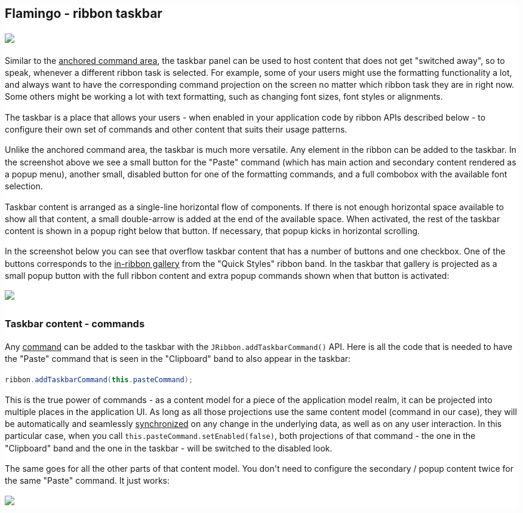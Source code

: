 ## Flamingo - ribbon taskbar

<img src="https://raw.githubusercontent.com/kirill-grouchnikov/radiance/sunshine/docs/images/components/walkthrough/ribbon/ribbon-start.png" width="1181" border=0/>

Similar to the [anchored command area](RibbonAnchoredCommands.md), the taskbar panel can be used to host content that does not get "switched away", so to speak, whenever a different ribbon task is selected. For example, some of your users might use the formatting functionality a lot, and always want to have the corresponding command projection on the screen no matter which ribbon task they are in right now. Some others might be working a lot with text formatting, such as changing font sizes, font styles or alignments.

The taskbar is a place that allows your users - when enabled in your application code by ribbon APIs described below - to configure their own set of commands and other content that suits their usage patterns.

Unlike the anchored command area, the taskbar is much more versatile. Any element in the ribbon can be added to the taskbar. In the screenshot above we see a small  button for the "Paste" command (which has main action and secondary content rendered as a popup menu), another small, disabled button for one of the formatting commands, and a full combobox with the available font selection.

Taskbar content is arranged as a single-line horizontal flow of components. If there is not enough horizontal space available to show all that content, a small double-arrow is added at the end of the available space. When activated, the rest of the taskbar content is shown in a popup right below that button. If necessary, that popup kicks in horizontal scrolling.

In the screenshot below you can see that overflow taskbar content that has a number of buttons and one checkbox. One of the buttons corresponds to the [in-ribbon gallery](RibbonBandGalleries.md) from the "Quick Styles" ribbon band. In the taskbar that gallery is projected as a small popup button with the full ribbon content and extra popup commands shown when that button is activated:

<img src="https://raw.githubusercontent.com/kirill-grouchnikov/radiance/sunshine/docs/images/components/walkthrough/ribbon/taskbar/taskbar-overflow-popup.png" width="1181" border=0/>

### Taskbar content - commands

Any [command](Command.md) can be added to the taskbar with the `JRibbon.addTaskbarCommand()` API. Here is all the code that is needed to have the "Paste" command that is seen in the "Clipboard" band to also appear in the taskbar:

```java
ribbon.addTaskbarCommand(this.pasteCommand);
```

This is the true power of commands - as a content model for a piece of the application model realm, it can be projected into multiple places in the application UI. As long as all those projections use the same content model (command in our case), they will be automatically and seamlessly [synchronized](CommandSynchronization.md) on any change in the underlying data, as well as on any user interaction. In this particular case, when you call `this.pasteCommand.setEnabled(false)`, both projections of that command - the one in the "Clipboard" band and the one in the taskbar - will be switched to the disabled look.

The same goes for all the other parts of that content model. You don't need to configure the secondary / popup content twice for the same "Paste" command. It just works:

<img src="https://raw.githubusercontent.com/kirill-grouchnikov/radiance/sunshine/docs/images/components/walkthrough/ribbon/taskbar/taskbar-popup-button.png" width="1181" border=0/>
